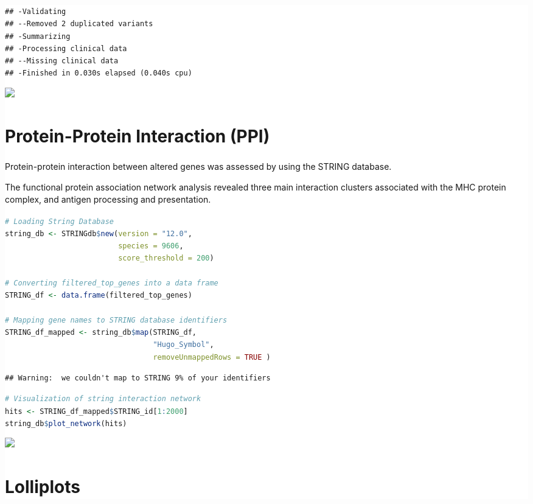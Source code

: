     ## -Validating
    ## --Removed 2 duplicated variants
    ## -Summarizing
    ## -Processing clinical data
    ## --Missing clinical data
    ## -Finished in 0.030s elapsed (0.040s cpu)

![](IECs_markdown_files/figure-gfm/recurrent%20and%20deleterious%20mutations-1.png)

# Protein-Protein Interaction (PPI)

Protein-protein interaction between altered genes was assessed by using
the STRING database.

The functional protein association network analysis revealed three main
interaction clusters associated with the MHC protein complex, and
antigen processing and presentation.

``` r
# Loading String Database
string_db <- STRINGdb$new(version = "12.0",
                          species = 9606,
                          score_threshold = 200)

# Converting filtered_top_genes into a data frame
STRING_df <- data.frame(filtered_top_genes)

# Mapping gene names to STRING database identifiers
STRING_df_mapped <- string_db$map(STRING_df,
                                  "Hugo_Symbol",
                                  removeUnmappedRows = TRUE )
```

    ## Warning:  we couldn't map to STRING 9% of your identifiers

``` r
# Visualization of string interaction network
hits <- STRING_df_mapped$STRING_id[1:2000]
string_db$plot_network(hits)
```

![](IECs_markdown_files/figure-gfm/visualization%20of%20string%20interaction%20network-1.png)

# Lolliplots
